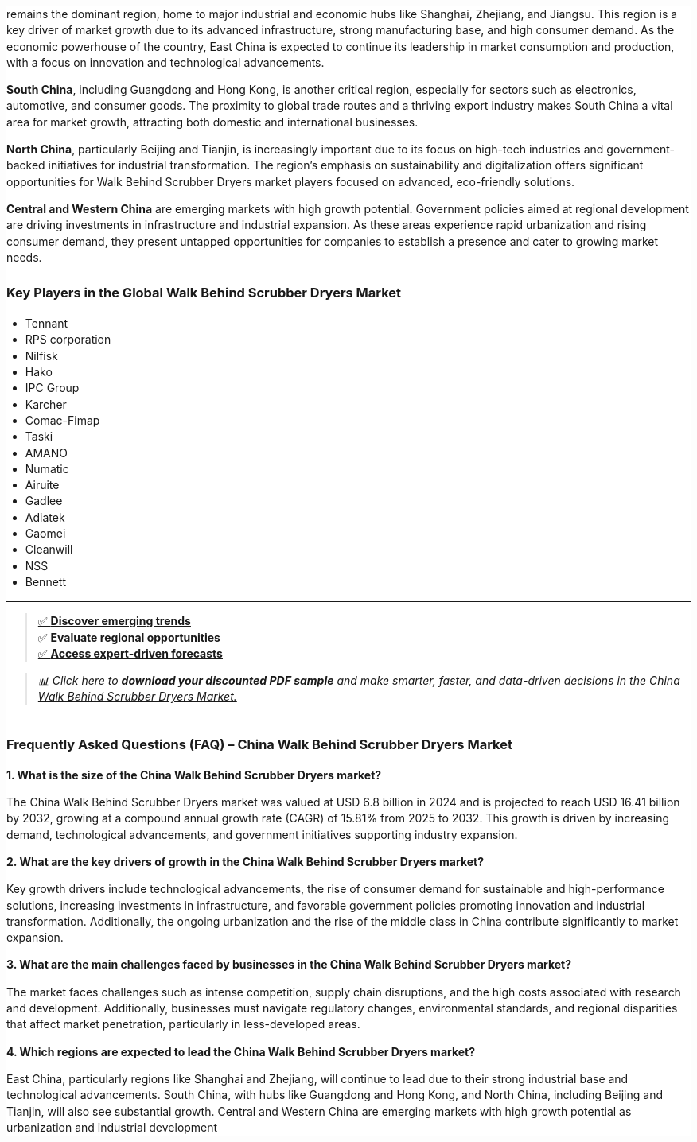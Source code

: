 remains the dominant region, home to major industrial and economic hubs like Shanghai, Zhejiang, and Jiangsu. This region is a key driver of market growth due to its advanced infrastructure, strong manufacturing base, and high consumer demand. As the economic powerhouse of the country, East China is expected to continue its leadership in market consumption and production, with a focus on innovation and technological advancements.</p><p class="" data-start="801" data-end="1129"><strong data-start="801" data-end="816">South China</strong>, including Guangdong and Hong Kong, is another critical region, especially for sectors such as electronics, automotive, and consumer goods. The proximity to global trade routes and a thriving export industry makes South China a vital area for market growth, attracting both domestic and international businesses.</p><p class="" data-start="1131" data-end="1474"><strong data-start="1131" data-end="1146">North China</strong>, particularly Beijing and Tianjin, is increasingly important due to its focus on high-tech industries and government-backed initiatives for industrial transformation. The region&rsquo;s emphasis on sustainability and digitalization offers significant opportunities for Walk Behind Scrubber Dryers market players focused on advanced, eco-friendly solutions.</p><p class="" data-start="1476" data-end="1854"><strong data-start="1476" data-end="1505">Central and Western China</strong> are emerging markets with high growth potential. Government policies aimed at regional development are driving investments in infrastructure and industrial expansion. As these areas experience rapid urbanization and rising consumer demand, they present untapped opportunities for companies to establish a presence and cater to growing market needs.</p><p class="" data-start="1856" data-end="2046"><h3>Key Players in the Global Walk Behind Scrubber Dryers Market </h3><ul><li>Tennant</li><li>RPS corporation</li><li>Nilfisk</li><li>Hako</li><li>IPC Group</li><li>Karcher</li><li>Comac-Fimap</li><li>Taski</li><li>AMANO</li><li>Numatic</li><li>Airuite</li><li>Gadlee</li><li>Adiatek</li><li>Gaomei</li><li>Cleanwill</li><li>NSS</li><li>Bennett</li></ul></p><hr /><blockquote><p><a href="https://www.marketresearchintellect.com/ask-for-discount/?rid=261266&amp;utm_source=Github-China&amp;utm_medium=808">✅ <strong data-start="617" data-end="645">Discover emerging trends</strong></a><br data-start="645" data-end="648" /><a href="https://www.marketresearchintellect.com/ask-for-discount/?rid=261266&amp;utm_source=Github-China&amp;utm_medium=808"> ✅ <strong data-start="650" data-end="685">Evaluate regional opportunities</strong></a><br data-start="685" data-end="688" /><a href="https://www.marketresearchintellect.com/ask-for-discount/?rid=261266&amp;utm_source=Github-China&amp;utm_medium=808"> ✅ <strong data-start="690" data-end="724">Access expert-driven forecasts</strong></a></p></blockquote><blockquote><p class="" data-start="728" data-end="864"><a href="https://www.marketresearchintellect.com/ask-for-discount/?rid=261266&amp;utm_source=Github-China&amp;utm_medium=808"><em>📊 Click&nbsp;here to <strong data-start="746" data-end="785">download your discounted PDF sample</strong> and make smarter, faster, and data-driven decisions in the China Walk Behind Scrubber Dryers Market.</em></a></p></blockquote><hr /><h3 class="" data-start="169" data-end="229"><strong data-start="173" data-end="229">Frequently Asked Questions (FAQ) &ndash; China Walk Behind Scrubber Dryers Market</strong></h3><p class="" data-start="231" data-end="601"><strong data-start="231" data-end="280">1. What is the size of the China Walk Behind Scrubber Dryers market?</strong></p><p class="" data-start="231" data-end="601">The China Walk Behind Scrubber Dryers market was valued at USD 6.8 billion in 2024 and is projected to reach USD 16.41 billion by 2032, growing at a compound annual growth rate (CAGR) of 15.81% from 2025 to 2032. This growth is driven by increasing demand, technological advancements, and government initiatives supporting industry expansion.</p><p class="" data-start="603" data-end="1058"><strong data-start="603" data-end="670">2. What are the key drivers of growth in the China Walk Behind Scrubber Dryers market?</strong></p><p class="" data-start="603" data-end="1058">Key growth drivers include technological advancements, the rise of consumer demand for sustainable and high-performance solutions, increasing investments in infrastructure, and favorable government policies promoting innovation and industrial transformation. Additionally, the ongoing urbanization and the rise of the middle class in China contribute significantly to market expansion.</p><p class="" data-start="1060" data-end="1466"><strong data-start="1060" data-end="1141">3. What are the main challenges faced by businesses in the China Walk Behind Scrubber Dryers market?</strong></p><p class="" data-start="1060" data-end="1466">The market faces challenges such as intense competition, supply chain disruptions, and the high costs associated with research and development. Additionally, businesses must navigate regulatory changes, environmental standards, and regional disparities that affect market penetration, particularly in less-developed areas.</p><p class="" data-start="1468" data-end="1949"><strong data-start="1468" data-end="1532">4. Which regions are expected to lead the China Walk Behind Scrubber Dryers market?</strong></p><p class="" data-start="1468" data-end="1949">East China, particularly regions like Shanghai and Zhejiang, will continue to lead due to their strong industrial base and technological advancements. South China, with hubs like Guangdong and Hong Kong, and North China, including Beijing and Tianjin, will also see substantial growth. Central and Western China are emerging markets with high growth potential as urbanization and industrial development